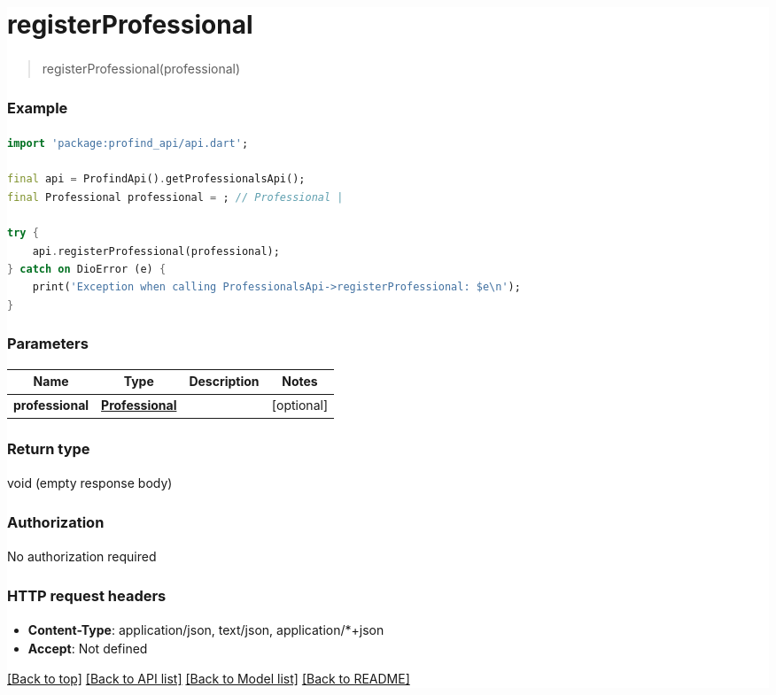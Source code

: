 # **registerProfessional**
> registerProfessional(professional)



### Example
```dart
import 'package:profind_api/api.dart';

final api = ProfindApi().getProfessionalsApi();
final Professional professional = ; // Professional | 

try {
    api.registerProfessional(professional);
} catch on DioError (e) {
    print('Exception when calling ProfessionalsApi->registerProfessional: $e\n');
}
```

### Parameters

Name | Type | Description  | Notes
------------- | ------------- | ------------- | -------------
 **professional** | [**Professional**](Professional.md)|  | [optional] 

### Return type

void (empty response body)

### Authorization

No authorization required

### HTTP request headers

 - **Content-Type**: application/json, text/json, application/*+json
 - **Accept**: Not defined

[[Back to top]](#) [[Back to API list]](../README.md#documentation-for-api-endpoints) [[Back to Model list]](../README.md#documentation-for-models) [[Back to README]](../README.md)

